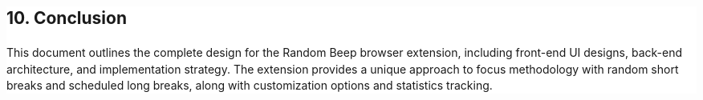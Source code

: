 ## 10. Conclusion

This document outlines the complete design for the Random Beep browser extension, including front-end UI designs, back-end architecture, and implementation strategy. The extension provides a unique approach to focus methodology with random short breaks and scheduled long breaks, along with customization options and statistics tracking.
